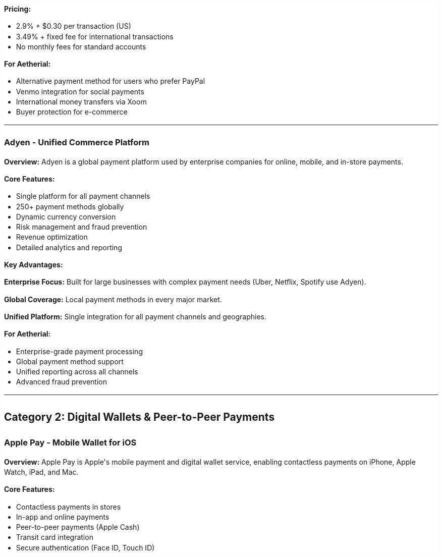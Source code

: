 **Pricing:**
- 2.9% + $0.30 per transaction (US)
- 3.49% + fixed fee for international transactions
- No monthly fees for standard accounts

**For Aetherial:**
- Alternative payment method for users who prefer PayPal
- Venmo integration for social payments
- International money transfers via Xoom
- Buyer protection for e-commerce

---

### Adyen - Unified Commerce Platform

**Overview:**
Adyen is a global payment platform used by enterprise companies for online, mobile, and in-store payments.

**Core Features:**
- Single platform for all payment channels
- 250+ payment methods globally
- Dynamic currency conversion
- Risk management and fraud prevention
- Revenue optimization
- Detailed analytics and reporting

**Key Advantages:**

**Enterprise Focus:**
Built for large businesses with complex payment needs (Uber, Netflix, Spotify use Adyen).

**Global Coverage:**
Local payment methods in every major market.

**Unified Platform:**
Single integration for all payment channels and geographies.

**For Aetherial:**
- Enterprise-grade payment processing
- Global payment method support
- Unified reporting across all channels
- Advanced fraud prevention

---

## Category 2: Digital Wallets & Peer-to-Peer Payments

### Apple Pay - Mobile Wallet for iOS

**Overview:**
Apple Pay is Apple's mobile payment and digital wallet service, enabling contactless payments on iPhone, Apple Watch, iPad, and Mac.

**Core Features:**
- Contactless payments in stores
- In-app and online payments
- Peer-to-peer payments (Apple Cash)
- Transit card integration
- Secure authentication (Face ID, Touch ID)
